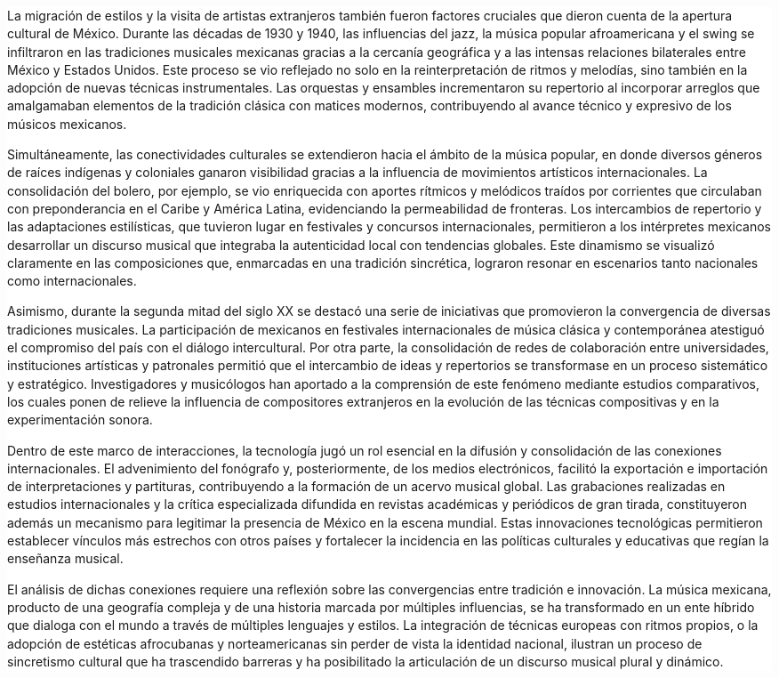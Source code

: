 La migración de estilos y la visita de artistas extranjeros también fueron factores cruciales que
dieron cuenta de la apertura cultural de México. Durante las décadas de 1930 y 1940, las influencias
del jazz, la música popular afroamericana y el swing se infiltraron en las tradiciones musicales
mexicanas gracias a la cercanía geográfica y a las intensas relaciones bilaterales entre México y
Estados Unidos. Este proceso se vio reflejado no solo en la reinterpretación de ritmos y melodías,
sino también en la adopción de nuevas técnicas instrumentales. Las orquestas y ensambles
incrementaron su repertorio al incorporar arreglos que amalgamaban elementos de la tradición clásica
con matices modernos, contribuyendo al avance técnico y expresivo de los músicos mexicanos.

Simultáneamente, las conectividades culturales se extendieron hacia el ámbito de la música popular,
en donde diversos géneros de raíces indígenas y coloniales ganaron visibilidad gracias a la
influencia de movimientos artísticos internacionales. La consolidación del bolero, por ejemplo, se
vio enriquecida con aportes rítmicos y melódicos traídos por corrientes que circulaban con
preponderancia en el Caribe y América Latina, evidenciando la permeabilidad de fronteras. Los
intercambios de repertorio y las adaptaciones estilísticas, que tuvieron lugar en festivales y
concursos internacionales, permitieron a los intérpretes mexicanos desarrollar un discurso musical
que integraba la autenticidad local con tendencias globales. Este dinamismo se visualizó claramente
en las composiciones que, enmarcadas en una tradición sincrética, lograron resonar en escenarios
tanto nacionales como internacionales.

Asimismo, durante la segunda mitad del siglo XX se destacó una serie de iniciativas que promovieron
la convergencia de diversas tradiciones musicales. La participación de mexicanos en festivales
internacionales de música clásica y contemporánea atestiguó el compromiso del país con el diálogo
intercultural. Por otra parte, la consolidación de redes de colaboración entre universidades,
instituciones artísticas y patronales permitió que el intercambio de ideas y repertorios se
transformase en un proceso sistemático y estratégico. Investigadores y musicólogos han aportado a la
comprensión de este fenómeno mediante estudios comparativos, los cuales ponen de relieve la
influencia de compositores extranjeros en la evolución de las técnicas compositivas y en la
experimentación sonora.

Dentro de este marco de interacciones, la tecnología jugó un rol esencial en la difusión y
consolidación de las conexiones internacionales. El advenimiento del fonógrafo y, posteriormente, de
los medios electrónicos, facilitó la exportación e importación de interpretaciones y partituras,
contribuyendo a la formación de un acervo musical global. Las grabaciones realizadas en estudios
internacionales y la crítica especializada difundida en revistas académicas y periódicos de gran
tirada, constituyeron además un mecanismo para legitimar la presencia de México en la escena
mundial. Estas innovaciones tecnológicas permitieron establecer vínculos más estrechos con otros
países y fortalecer la incidencia en las políticas culturales y educativas que regían la enseñanza
musical.

El análisis de dichas conexiones requiere una reflexión sobre las convergencias entre tradición e
innovación. La música mexicana, producto de una geografía compleja y de una historia marcada por
múltiples influencias, se ha transformado en un ente híbrido que dialoga con el mundo a través de
múltiples lenguajes y estilos. La integración de técnicas europeas con ritmos propios, o la adopción
de estéticas afrocubanas y norteamericanas sin perder de vista la identidad nacional, ilustran un
proceso de sincretismo cultural que ha trascendido barreras y ha posibilitado la articulación de un
discurso musical plural y dinámico.

